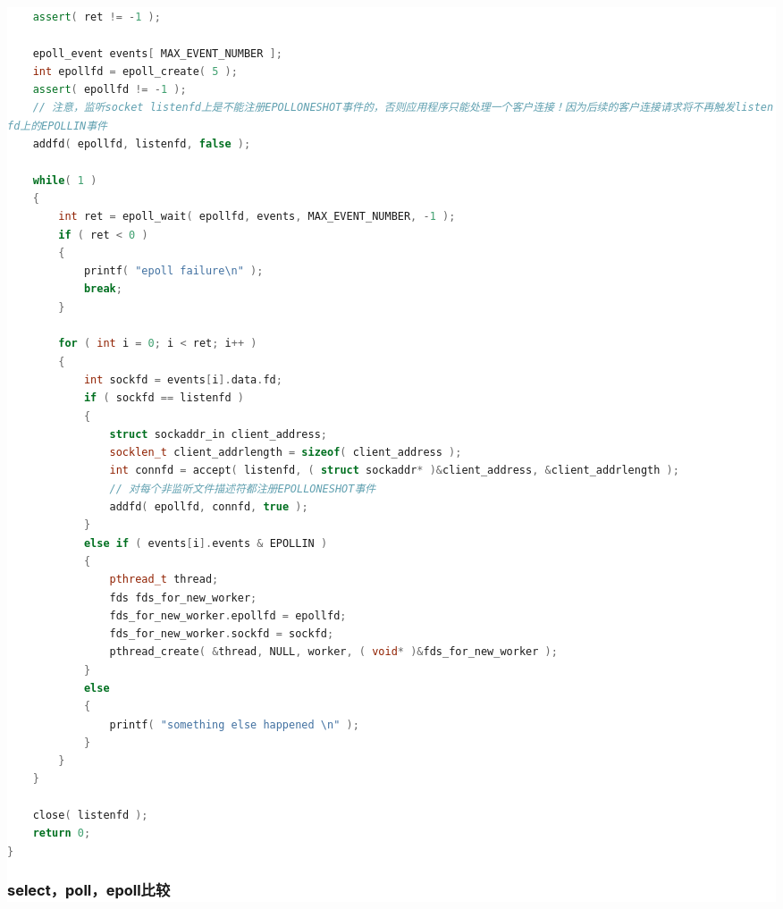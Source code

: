 ```c++
    assert( ret != -1 );

    epoll_event events[ MAX_EVENT_NUMBER ];
    int epollfd = epoll_create( 5 );
    assert( epollfd != -1 );
    // 注意，监听socket listenfd上是不能注册EPOLLONESHOT事件的，否则应用程序只能处理一个客户连接！因为后续的客户连接请求将不再触发listenfd上的EPOLLIN事件
    addfd( epollfd, listenfd, false );

    while( 1 )
    {
        int ret = epoll_wait( epollfd, events, MAX_EVENT_NUMBER, -1 );
        if ( ret < 0 )
        {
            printf( "epoll failure\n" );
            break;
        }

        for ( int i = 0; i < ret; i++ )
        {
            int sockfd = events[i].data.fd;
            if ( sockfd == listenfd )
            {
                struct sockaddr_in client_address;
                socklen_t client_addrlength = sizeof( client_address );
                int connfd = accept( listenfd, ( struct sockaddr* )&client_address, &client_addrlength );
                // 对每个非监听文件描述符都注册EPOLLONESHOT事件
                addfd( epollfd, connfd, true );
            }
            else if ( events[i].events & EPOLLIN )
            {
                pthread_t thread;
                fds fds_for_new_worker;
                fds_for_new_worker.epollfd = epollfd;
                fds_for_new_worker.sockfd = sockfd;
                pthread_create( &thread, NULL, worker, ( void* )&fds_for_new_worker );
            }
            else
            {
                printf( "something else happened \n" );
            }
        }
    }

    close( listenfd );
    return 0;
}
```

### select，poll，epoll比较

